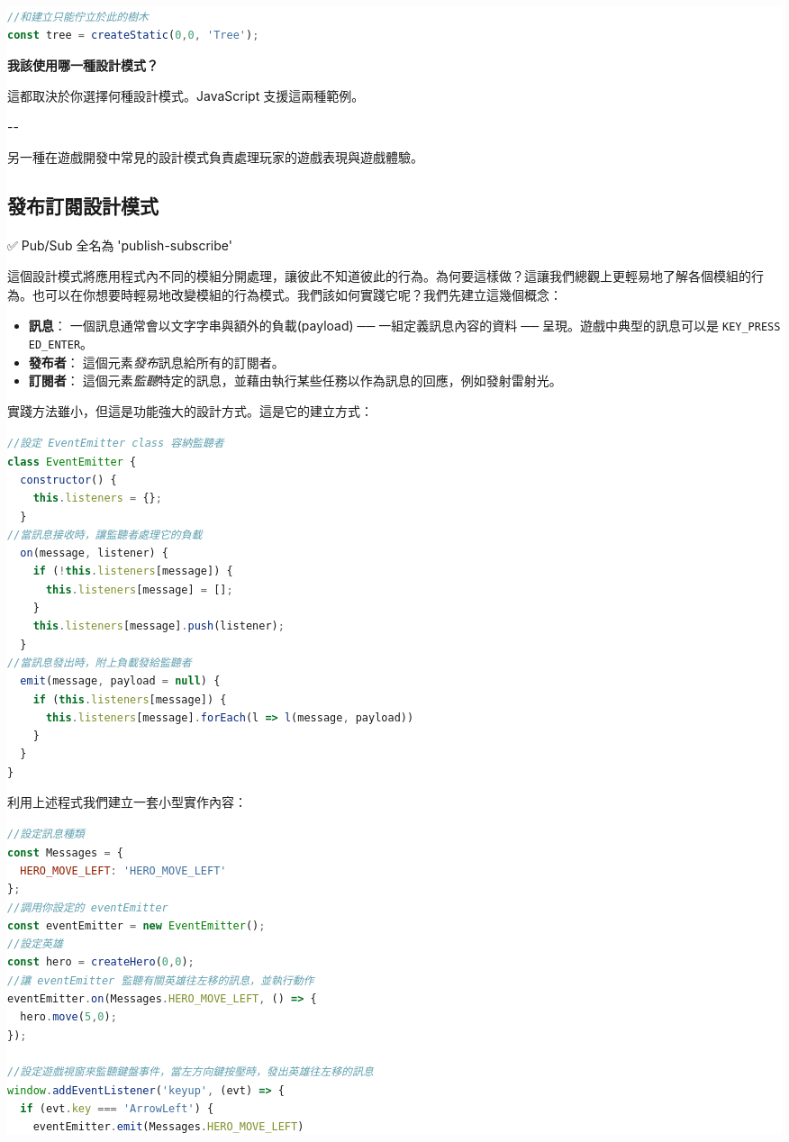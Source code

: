 ```javascript
//和建立只能佇立於此的樹木
const tree = createStatic(0,0, 'Tree'); 
```

**我該使用哪一種設計模式？**

這都取決於你選擇何種設計模式。JavaScript 支援這兩種範例。

--

另一種在遊戲開發中常見的設計模式負責處理玩家的遊戲表現與遊戲體驗。

## 發布訂閱設計模式

✅ Pub/Sub 全名為 'publish-subscribe'

這個設計模式將應用程式內不同的模組分開處理，讓彼此不知道彼此的行為。為何要這樣做？這讓我們總觀上更輕易地了解各個模組的行為。也可以在你想要時輕易地改變模組的行為模式。我們該如何實踐它呢？我們先建立這幾個概念：

- **訊息**： 一個訊息通常會以文字字串與額外的負載(payload) ── 一組定義訊息內容的資料 ── 呈現。遊戲中典型的訊息可以是 `KEY_PRESSED_ENTER`。
- **發布者**： 這個元素*發布*訊息給所有的訂閱者。
- **訂閱者**： 這個元素*監聽*特定的訊息，並藉由執行某些任務以作為訊息的回應，例如發射雷射光。

實踐方法雖小，但這是功能強大的設計方式。這是它的建立方式：

```javascript
//設定 EventEmitter class 容納監聽者
class EventEmitter {
  constructor() {
    this.listeners = {};
  }
//當訊息接收時，讓監聽者處理它的負載
  on(message, listener) {
    if (!this.listeners[message]) {
      this.listeners[message] = [];
    }
    this.listeners[message].push(listener);
  }
//當訊息發出時，附上負載發給監聽者
  emit(message, payload = null) {
    if (this.listeners[message]) {
      this.listeners[message].forEach(l => l(message, payload))
    }
  }
}

```

利用上述程式我們建立一套小型實作內容：

```javascript
//設定訊息種類
const Messages = {
  HERO_MOVE_LEFT: 'HERO_MOVE_LEFT'
};
//調用你設定的 eventEmitter
const eventEmitter = new EventEmitter();
//設定英雄
const hero = createHero(0,0);
//讓 eventEmitter 監聽有關英雄往左移的訊息，並執行動作
eventEmitter.on(Messages.HERO_MOVE_LEFT, () => {
  hero.move(5,0);
});

//設定遊戲視窗來監聽鍵盤事件，當左方向鍵按壓時，發出英雄往左移的訊息
window.addEventListener('keyup', (evt) => {
  if (evt.key === 'ArrowLeft') {
    eventEmitter.emit(Messages.HERO_MOVE_LEFT)
```